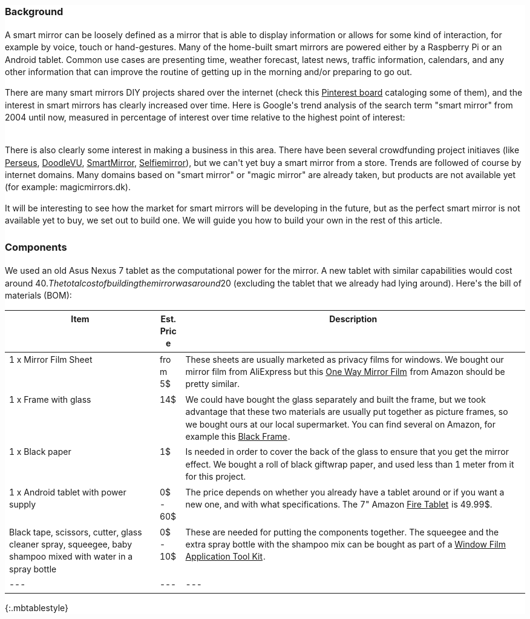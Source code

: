 <h3>Background</h3>

A smart mirror can be loosely defined as a mirror that is able to display information or allows for some kind of interaction, for example by voice, touch or hand-gestures. Many of the home-built smart mirrors are powered either by a Raspberry Pi or an Android tablet. Common use cases are presenting time, weather forecast, latest news, traffic information, calendars, and any other information that can improve the routine of getting up in the morning and/or preparing to go out.

There are many smart mirrors DIY projects shared over the internet (check this <a href="https://dk.pinterest.com/paulapetcu/smart-mirrors/" target="_blank">Pinterest board</a> cataloging some of them), and the interest in smart mirrors has clearly increased over time. Here is Google's trend analysis of the search term "smart mirror" from 2004 until now, measured in percentage of interest over time relative to the highest point of interest:

<script type="text/javascript" src="https://ssl.gstatic.com/trends_nrtr/925_RC01/embed_loader.js"></script> <script type="text/javascript"> trends.embed.renderExploreWidget("TIMESERIES", {"comparisonItem":[{"keyword":"smart mirror","geo":"","time":"all"}],"category":0,"property":""}, {"exploreQuery":"date=all&q=smart%20mirror","guestPath":"https://trends.google.com:443/trends/embed/"}); </script> 

<br/>There is also clearly some interest in making a business in this area. There have been several crowdfunding project initiaves (like <a href="https://www.kickstarter.com/projects/1377326093/perseus-the-worlds-smartest-mirror" target="_blank">Perseus</a>, <a href="https://www.kickstarter.com/projects/appsmith/doodlevu-the-smart-mirror" target="_blank">DoodleVU</a>, <a href="https://www.kickstarter.com/projects/513673859/smartmirror" target="_blank">SmartMirror</a>, <a href="https://www.indiegogo.com/projects/selfiemirror-the-first-smart-mirror-music-photo#/" target="_blank">Selfiemirror</a>), but we can't yet buy a smart mirror from a store. Trends are followed of course by internet domains. Many domains based on "smart mirror" or "magic mirror" are already taken, but products are not available yet (for example: magicmirrors.dk).

It will be interesting to see how the market for smart mirrors will be developing in the future, but as the perfect smart mirror is not available yet to buy, we set out to build one. We will guide you how to build your own in the rest of this article.

<h3>Components</h3>

We used an old Asus Nexus 7 tablet as the computational power for the mirror. A new tablet with similar capabilities would cost around 40$. The total cost of building the mirror was around 20$ (excluding the tablet that we already had lying around). Here's the bill of materials (BOM):

| Item | Est. Price | Description | 
| --- | --- | --- |
| 1 x Mirror Film Sheet | from 5$ | These sheets are usually marketed as privacy films for windows. We bought our mirror film from AliExpress but this <a target="_blank" href="https://www.amazon.com/gp/product/B00CWGIHBE/ref=as_li_tl?ie=UTF8&camp=1789&creative=9325&creativeASIN=B00CWGIHBE&linkCode=as2&tag=monohelixlabs-20&linkId=9f74eeff353ef58ff87556df315a54b3">One Way Mirror Film</a><img src="//ir-na.amazon-adsystem.com/e/ir?t=monohelixlabs-20&l=am2&o=1&a=B00CWGIHBE" width="1" height="1" border="0" alt="" style="border:none !important; margin:0px !important;" /> from Amazon should be pretty similar.| 
| 1 x Frame with glass | 14$ | We could have bought the glass separately and built the frame, but we took advantage that these two materials are usually put together as picture frames, so we bought ours at our local supermarket. You can find several on Amazon, for example this <a target="_blank" href="https://www.amazon.com/gp/product/B010EYRUEU/ref=as_li_tl?ie=UTF8&camp=1789&creative=9325&creativeASIN=B010EYRUEU&linkCode=as2&tag=monohelixlabs-20&linkId=53b7d6da69098c9391c03f14a4c85469">Black Frame</a><img src="//ir-na.amazon-adsystem.com/e/ir?t=monohelixlabs-20&l=am2&o=1&a=B010EYRUEU" width="1" height="1" border="0" alt="" style="border:none !important; margin:0px !important;" />.| 
| 1 x Black paper |  1$ | Is needed in order to cover the back of the glass to ensure that you get the mirror effect. We bought a roll of black giftwrap paper, and used less than 1 meter from it for this project.| 
| 1 x Android tablet with power supply | 0$ - 60$ | The price depends on whether you already have a tablet around or if you want a new one, and with what specifications. The 7" Amazon <a target="_blank" href="https://www.amazon.com/gp/product/B00TSUGXKE/ref=as_li_tl?ie=UTF8&camp=1789&creative=9325&creativeASIN=B00TSUGXKE&linkCode=as2&tag=monohelixlabs-20&linkId=fe9606070ee13115091f4bf63569885e">Fire Tablet</a><img src="//ir-na.amazon-adsystem.com/e/ir?t=monohelixlabs-20&l=am2&o=1&a=B00TSUGXKE" width="1" height="1" border="0" alt="" style="border:none !important; margin:0px !important;" /> is 49.99$.|
| Black tape, scissors, cutter, glass cleaner spray, squeegee, baby shampoo mixed with water in a spray bottle | 0$ - 10$ | These are needed for putting the components together. The squeegee and the extra spray bottle with the shampoo mix can be bought as part of a <a target="_blank" href="https://www.amazon.com/gp/product/B002YXPITY/ref=as_li_tl?ie=UTF8&camp=1789&creative=9325&creativeASIN=B002YXPITY&linkCode=as2&tag=monohelixlabs-20&linkId=8b63d669d5a5a8611e0fdae33a4896e3">Window Film Application Tool Kit</a><img src="//ir-na.amazon-adsystem.com/e/ir?t=monohelixlabs-20&l=am2&o=1&a=B002YXPITY" width="1" height="1" border="0" alt="" style="border:none !important; margin:0px !important;" />.| 
| --- | --- | --- | 
{:.mbtablestyle}
<br/>
